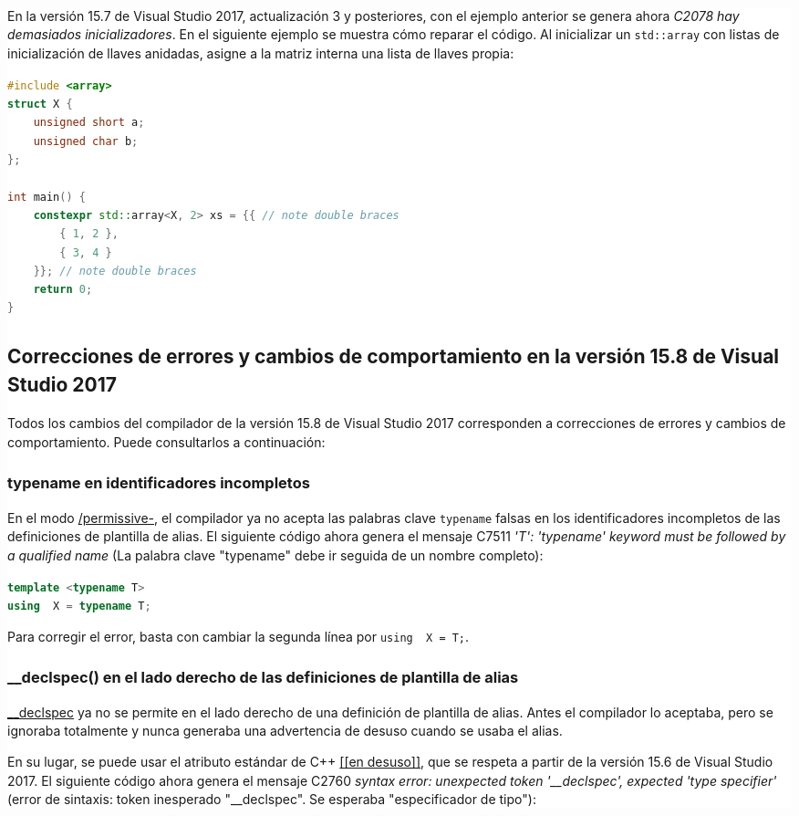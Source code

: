 En la versión 15.7 de Visual Studio 2017, actualización 3 y posteriores, con el ejemplo anterior se genera ahora *C2078 hay demasiados inicializadores*. En el siguiente ejemplo se muestra cómo reparar el código. Al inicializar un `std::array` con listas de inicialización de llaves anidadas, asigne a la matriz interna una lista de llaves propia:

```cpp
#include <array>
struct X {
    unsigned short a;
    unsigned char b;
};

int main() {
    constexpr std::array<X, 2> xs = {{ // note double braces
        { 1, 2 },
        { 3, 4 }
    }}; // note double braces
    return 0;
}
```

## <a name="update_158"></a> Correcciones de errores y cambios de comportamiento en la versión 15.8 de Visual Studio 2017

Todos los cambios del compilador de la versión 15.8 de Visual Studio 2017 corresponden a correcciones de errores y cambios de comportamiento. Puede consultarlos a continuación:

### <a name="typename-on-unqualified-identifiers"></a>typename en identificadores incompletos

En el modo [/permissive-](../../build/reference/permissive-standards-conformance.md), el compilador ya no acepta las palabras clave `typename` falsas en los identificadores incompletos de las definiciones de plantilla de alias. El siguiente código ahora genera el mensaje C7511 *'T': 'typename' keyword must be followed by a qualified name* (La palabra clave "typename" debe ir seguida de un nombre completo):

```cpp
template <typename T>
using  X = typename T;
```

Para corregir el error, basta con cambiar la segunda línea por `using  X = T;`.

### <a name="declspec-on-right-side-of-alias-template-definitions"></a>__declspec() en el lado derecho de las definiciones de plantilla de alias

[__declspec](../../cpp/declspec.md) ya no se permite en el lado derecho de una definición de plantilla de alias. Antes el compilador lo aceptaba, pero se ignoraba totalmente y nunca generaba una advertencia de desuso cuando se usaba el alias.

En su lugar, se puede usar el atributo estándar de C++ [\[\[en desuso\]\]](../../cpp/attributes.md), que se respeta a partir de la versión 15.6 de Visual Studio 2017. El siguiente código ahora genera el mensaje C2760 *syntax error: unexpected token '__declspec', expected 'type specifier'* (error de sintaxis: token inesperado "__declspec". Se esperaba "especificador de tipo"):

